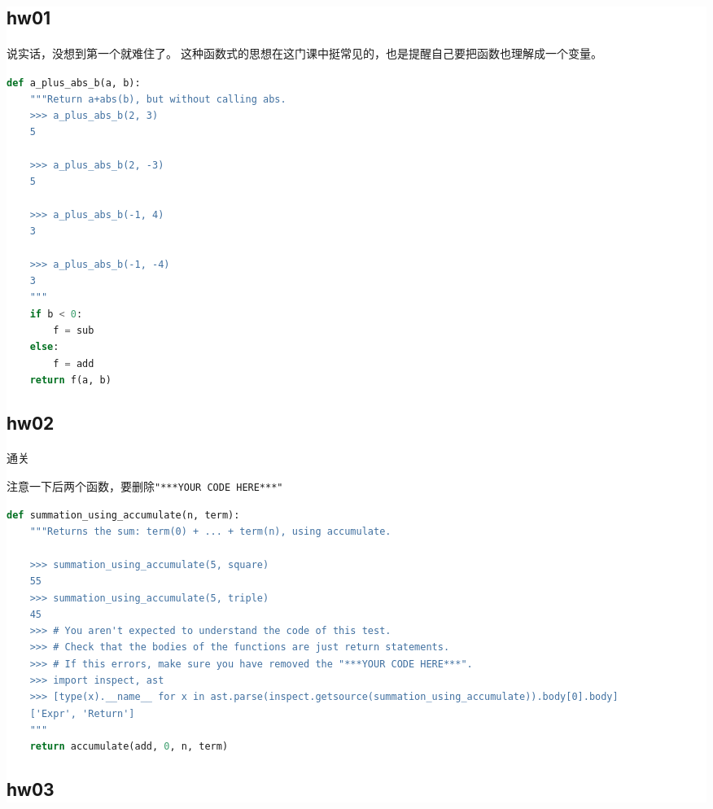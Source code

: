 ## hw01

说实话，没想到第一个就难住了。
这种函数式的思想在这门课中挺常见的，也是提醒自己要把函数也理解成一个变量。

```python
def a_plus_abs_b(a, b):
    """Return a+abs(b), but without calling abs.
    >>> a_plus_abs_b(2, 3)
    5

    >>> a_plus_abs_b(2, -3)
    5

    >>> a_plus_abs_b(-1, 4)
    3

    >>> a_plus_abs_b(-1, -4)
    3
    """
    if b < 0:
        f = sub
    else:
        f = add
    return f(a, b)
```

## hw02

通关

注意一下后两个函数，要删除`"***YOUR CODE HERE***"`
```python
def summation_using_accumulate(n, term):
    """Returns the sum: term(0) + ... + term(n), using accumulate.

    >>> summation_using_accumulate(5, square)
    55
    >>> summation_using_accumulate(5, triple)
    45
    >>> # You aren't expected to understand the code of this test.
    >>> # Check that the bodies of the functions are just return statements.
    >>> # If this errors, make sure you have removed the "***YOUR CODE HERE***".
    >>> import inspect, ast
    >>> [type(x).__name__ for x in ast.parse(inspect.getsource(summation_using_accumulate)).body[0].body]
    ['Expr', 'Return']
    """
    return accumulate(add, 0, n, term)
```

## hw03

